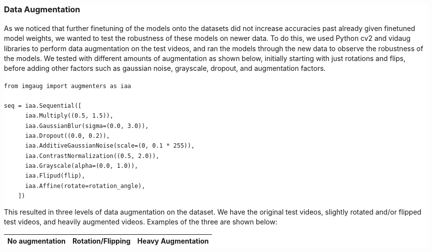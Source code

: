 ### Data Augmentation
As we noticed that further finetuning of the models onto the datasets did not increase accuracies past already given finetuned model weights, we wanted to test the robustness of these models on newer data. To do this, we used Python cv2 and vidaug libraries to perform data augmentation on the test videos, and ran the models through the new data to observe the robustness of the models. We tested with different amounts of augmentation as shown below, initially starting with just rotations and flips, before adding other factors such as gaussian noise, grayscale, dropout, and augmentation factors.

```
from imgaug import augmenters as iaa

seq = iaa.Sequential([
      iaa.Multiply((0.5, 1.5)),
      iaa.GaussianBlur(sigma=(0.0, 3.0)),
      iaa.Dropout((0.0, 0.2)),
      iaa.AdditiveGaussianNoise(scale=(0, 0.1 * 255)),
      iaa.ContrastNormalization((0.5, 2.0)),
      iaa.Grayscale(alpha=(0.0, 1.0)),
      iaa.Flipud(flip),
      iaa.Affine(rotate=rotation_angle),
    ])
```

This resulted in three levels of data augmentation on the dataset. We have the original test videos, slightly rotated and/or flipped test videos, and heavily augmented videos. Examples of the three are shown below:

| No augmentation | Rotation/Flipping | Heavy Augmentation | 
| :------: | :-----------------: | :---------: |